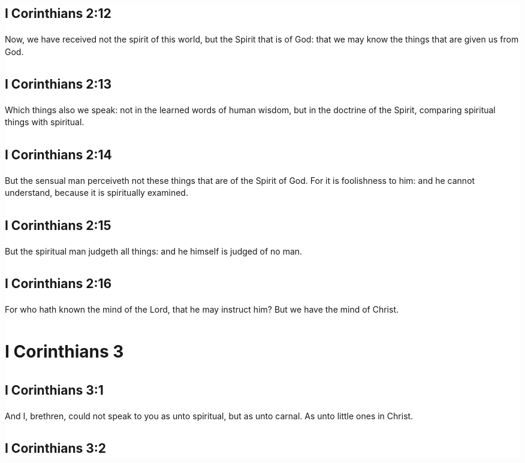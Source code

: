 <a id="orga2d65c9"></a>

## I Corinthians 2:12

Now, we have received not the spirit of this world, but the Spirit that is of God: that we may know the things that are given us from God.


<a id="orgb3ab487"></a>

## I Corinthians 2:13

Which things also we speak: not in the learned words of human wisdom, but in the doctrine of the Spirit, comparing spiritual things with spiritual.


<a id="org945ef5d"></a>

## I Corinthians 2:14

But the sensual man perceiveth not these things that are of the Spirit of God. For it is foolishness to him: and he cannot understand, because it is spiritually examined.


<a id="org2b4f969"></a>

## I Corinthians 2:15

But the spiritual man judgeth all things: and he himself is judged of no man.


<a id="org1b1a8b3"></a>

## I Corinthians 2:16

For who hath known the mind of the Lord, that he may instruct him? But we have the mind of Christ. 


<a id="orgc2dc865"></a>

# I Corinthians 3


<a id="orge7566cd"></a>

## I Corinthians 3:1

And I, brethren, could not speak to you as unto spiritual, but as unto carnal. As unto little ones in Christ.


<a id="org682f23b"></a>

## I Corinthians 3:2
